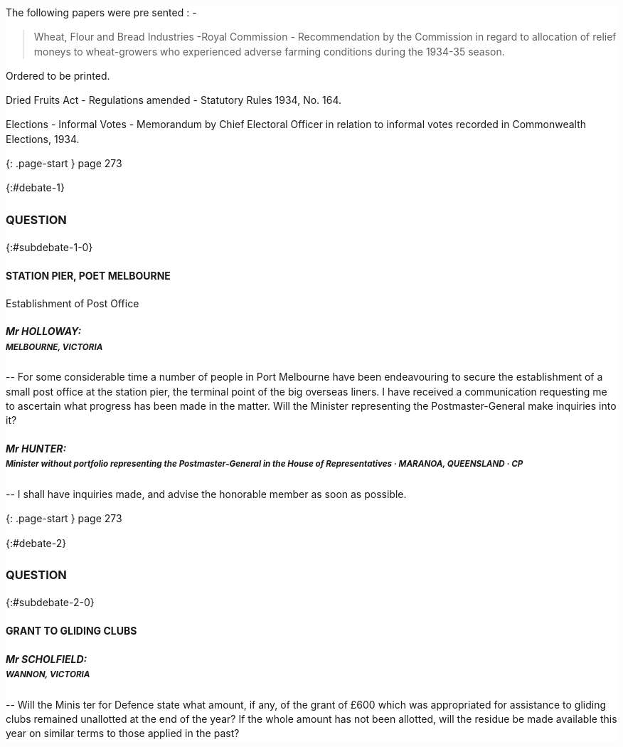 The following papers were pre sented :  - 

  >Wheat, Flour and Bread Industries -Royal Commission - Recommendation by the Commission in regard to allocation of relief moneys to wheat-growers who experienced adverse farming conditions during the 1934-35 season. 

Ordered to be printed. 

Dried Fruits Act - Regulations amended - Statutory Rules 1934, No. 164. 

Elections - Informal Votes - Memorandum by Chief Electoral Officer in relation to informal votes recorded in Commonwealth Elections, 1934. 

{: .page-start }
page 273

{:#debate-1}
### QUESTION

{:#subdebate-1-0}
#### STATION PIER, POET MELBOURNE

Establishment of Post Office

##### Mr HOLLOWAY:<br><small class="text-muted">MELBOURNE, VICTORIA</small>

-- For some considerable time a number of people in Port Melbourne have been endeavouring to secure the establishment of a small post office at the station pier, the terminal point of the big overseas liners. I have received a communication requesting me to ascertain what progress has been made in the matter. Will the Minister representing the Postmaster-General make inquiries into it? 

##### Mr HUNTER:<br><small class="text-muted">Minister without portfolio representing the Postmaster-General in the House of Representatives &middot; MARANOA, QUEENSLAND &middot; CP</small>

-- I shall have inquiries made, and advise the honorable member as soon as possible. 

{: .page-start }
page 273

{:#debate-2}
### QUESTION

{:#subdebate-2-0}
#### GRANT TO GLIDING CLUBS

##### Mr SCHOLFIELD:<br><small class="text-muted">WANNON, VICTORIA</small>

-- Will the Minis ter for Defence state what amount, if any, of the grant of £600 which was appropriated for assistance to gliding clubs remained unallotted at the end of the year? If the whole amount has not been allotted, will the residue be made available this year on similar terms to those applied in the past? 
